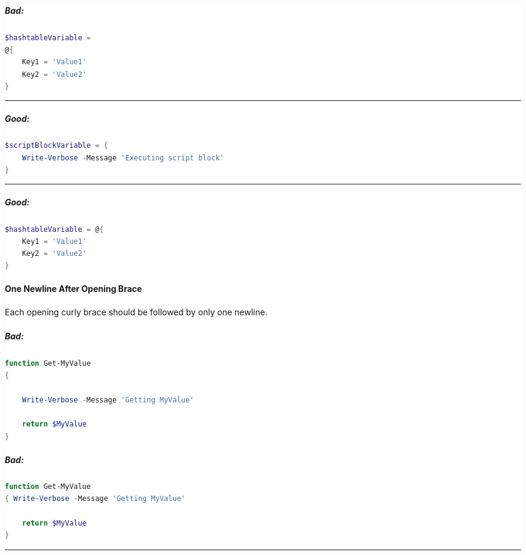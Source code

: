 ##### *Bad:*

```powershell
$hashtableVariable =
@{
    Key1 = 'Value1'
    Key2 = 'Value2'
}
```

---

##### *Good:*

```powershell
$scriptBlockVariable = {
    Write-Verbose -Message 'Executing script block'
}
```

---

##### *Good:*

```powershell
$hashtableVariable = @{
    Key1 = 'Value1'
    Key2 = 'Value2'
}
```

#### One Newline After Opening Brace

Each opening curly brace should be followed by only one newline.

##### *Bad:*

```powershell
function Get-MyValue
{

    Write-Verbose -Message 'Getting MyValue'

    return $MyValue
}
```

##### *Bad:*

```powershell
function Get-MyValue
{ Write-Verbose -Message 'Getting MyValue'

    return $MyValue
}
```

---